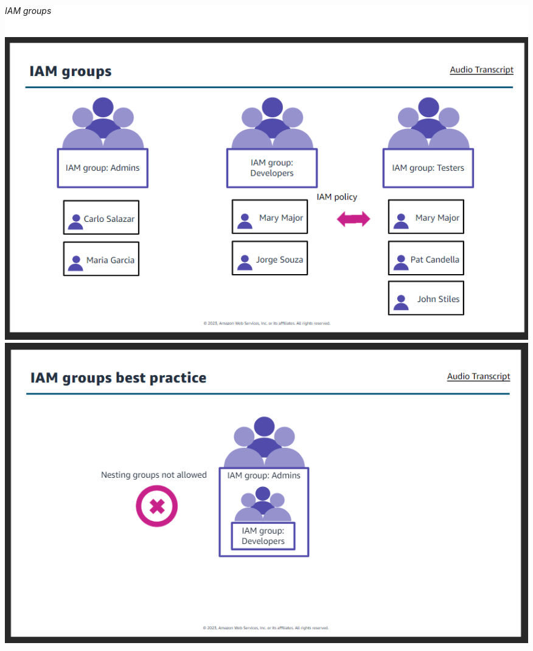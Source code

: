 ######  IAM groups
<img src="assets/IAM groups.PNG" alt="root" style="height:100%; width:100%;">
<img src="assets/IAM groups2.PNG" alt="root" style="height:100%; width:100%;">

